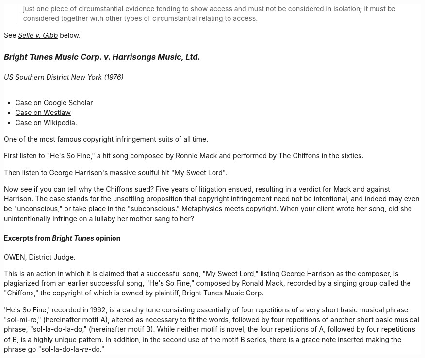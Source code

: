 > just one piece of circumstantial evidence 
> tending to show access 
> and must not be considered in isolation; 
> it must be considered together 
> with other types of circumstantial relating to access.

See [*Selle v. Gibb*](http://scholar.google.com/scholar_case?case=15134673856711698951) below.
 
### *Bright Tunes Music Corp. v. Harrisongs Music, Ltd.*

###### US Southern District New York (1976)

* [Case on Google Scholar](http://scholar.google.com/scholar_case?case=7721050309378220492)
* [Case on Westlaw](http://lawschool.westlaw.com/shared/westlawRedirect.aspx?task=find&cite=420fsupp177&appflag=67.12) 
* [Case on Wikipedia](http://en.wikipedia.org/wiki/My_Sweet_Lord#Copyright_infringement_suit).

One of the most famous copyright infringement suits of all time. 

First listen to ["He's So Fine,"](https://www.youtube.com/watch?v=JU5qP20iJl0&feature=kp) a hit song composed by Ronnie Mack and performed by The Chiffons in the sixties.

Then listen to George Harrison's massive soulful hit ["My Sweet Lord"](https://www.youtube.com/watch?v=0kNGnIKUdMI&feature=kp).

Now see if you can tell why the Chiffons sued? 
Five years of litigation ensued, 
resulting in a verdict for Mack and against Harrison. 
The case stands for the unsettling proposition 
that copyright infringement need not be intentional, 
and indeed may even be "unconscious," 
or take place in the "subconscious." 
Metaphysics meets copyright. 
When your client wrote her song, 
did she unintentionally infringe on a lullaby her mother sang to her?

#### Excerpts from *Bright Tunes* opinion

OWEN, District Judge.

This is an action in which it is claimed that a successful song, 
"My Sweet Lord," listing George Harrison as the composer, 
is plagiarized from an earlier successful song, "He's So Fine," 
composed by Ronald Mack,
recorded by a singing group called the "Chiffons," 
the copyright of which is owned by plaintiff, Bright Tunes Music Corp.

'He's So Fine,' recorded in 1962, is a catchy tune 
consisting essentially of four repetitions of a very short basic musical phrase, 
"sol-mi-re," (hereinafter motif A), 
altered as necessary to fit the words, 
followed by four repetitions of another short basic musical phrase, 
"sol-la-do-la-do," (hereinafter motif B). 
While neither motif is novel, 
the four repetitions of A, 
followed by four repetitions of B, 
is a highly unique pattern. 
In addition,
in the second use of the motif B series, 
there is a grace note inserted
making the phrase go "sol-la-do-la-*re*-do."
